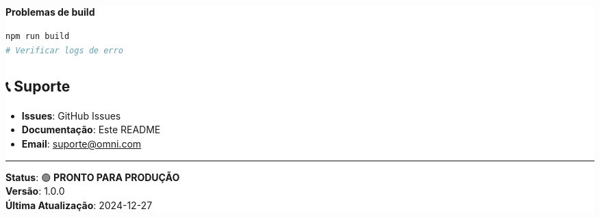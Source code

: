**Problemas de build**
```bash
npm run build
# Verificar logs de erro
```

## 📞 **Suporte**

- **Issues**: GitHub Issues
- **Documentação**: Este README
- **Email**: suporte@omni.com

---

**Status**: 🟢 **PRONTO PARA PRODUÇÃO**  
**Versão**: 1.0.0  
**Última Atualização**: 2024-12-27 